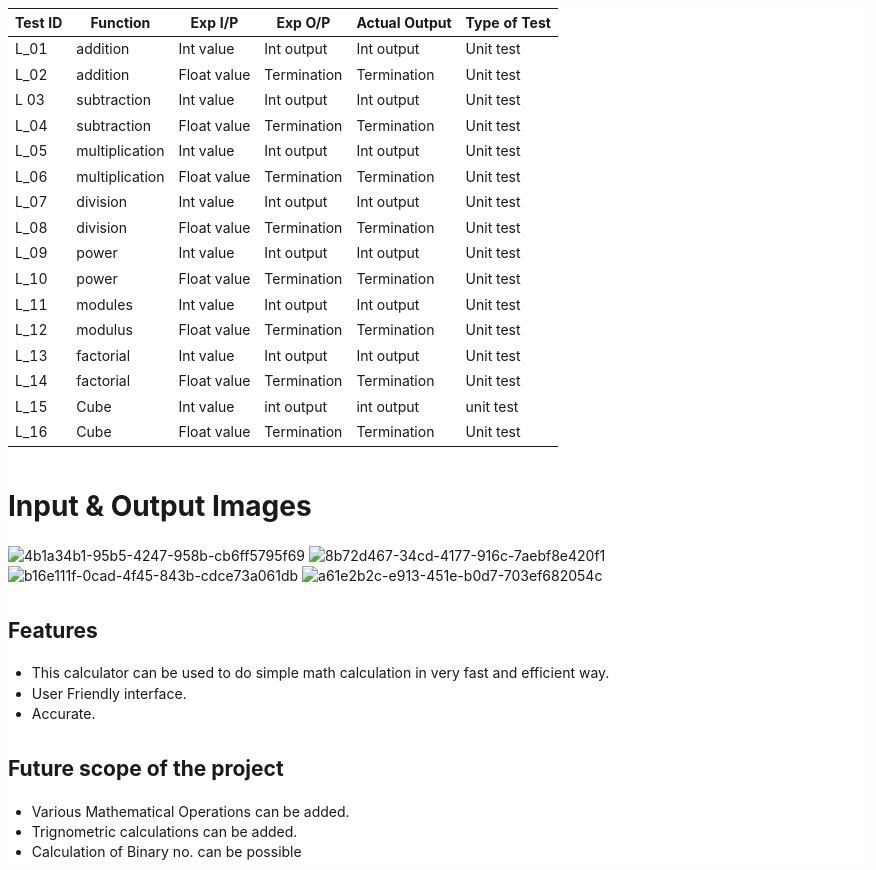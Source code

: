 |Test ID|Function|Exp I/P|Exp O/P|Actual Output|Type of Test|
|------|--------|--------|--------|--------|--------|
|L_01|addition|Int value|Int output|Int output|Unit test|
|L_02|addition|Float value|Termination|Termination|Unit test|
|L 03|subtraction|Int value|Int output|Int output|Unit test|
|L_04|subtraction|Float value|Termination|Termination|Unit test|
|L_05|multiplication|Int value|Int output|Int output|Unit test|
|L_06|multiplication|Float value|Termination|Termination|Unit test|
|L_07|division|Int value|Int output|Int output|Unit test|
|L_08|division|Float value|Termination|Termination|Unit test|
|L_09|power|Int value|Int output|Int output|Unit test|
|L_10|power|Float value|Termination|Termination|Unit test|
|L_11|modules|Int value|Int output|Int output|Unit test|
|L_12|modulus|Float value|Termination|Termination|Unit test|
|L_13|factorial|Int value|Int output|Int output|Unit test|
|L_14|factorial|Float value|Termination|Termination|Unit test|
|L_15|Cube|Int value|int output|int output|unit test|
|L_16|Cube|Float value|Termination|Termination|Unit test|

# Input & Output Images
![4b1a34b1-95b5-4247-958b-cb6ff5795f69](https://user-images.githubusercontent.com/98874290/153697540-bb35ffd3-8d88-48e0-b08e-a1033bb60bb8.jpg)
![8b72d467-34cd-4177-916c-7aebf8e420f1](https://user-images.githubusercontent.com/98874290/153697544-c9a52e1c-b3f4-435a-869b-5ce68f16b6d3.jpg)
![b16e111f-0cad-4f45-843b-cdce73a061db](https://user-images.githubusercontent.com/98874290/153697547-9ebe61ce-d0ee-4f72-963f-87d407770056.jpg)
![a61e2b2c-e913-451e-b0d7-703ef682054c](https://user-images.githubusercontent.com/98874290/153697549-db765f2d-ee9d-458c-b252-4118d0d6c107.jpg)






## Features
* This calculator can be used to do simple math calculation in very fast and efficient way.
* User Friendly interface.
* Accurate.
## Future scope of the project
* Various Mathematical Operations can be added.
* Trignometric calculations can be added.
* Calculation of Binary no. can be possible
